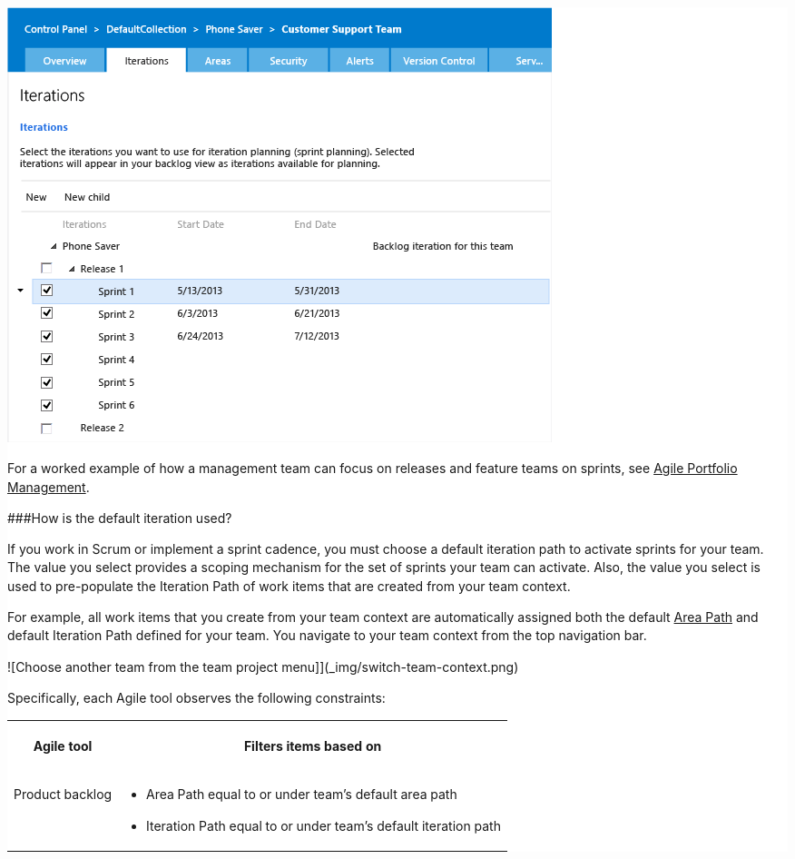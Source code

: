 ![Choose the sprints for the agile team](_img/ALM_DS_ReleaseNSprints.png)

For a worked example of how a management team can focus on releases and feature teams on sprints, see [Agile Portfolio Management](https://msdn.microsoft.com/library/dn306083.aspx).  

<a id="default_path">  </a>
###How is the default iteration used? 
 
<p>If you work in Scrum or implement a sprint cadence, you must choose a default iteration path to activate sprints for your team. The value you select provides a scoping mechanism for the set of sprints your team can activate. Also, the value you select is used to pre-populate the Iteration Path of work items that are created from your team context. </p>
<p>For example, all work items that you create from your team context are automatically assigned both the default <a href="https://msdn.microsoft.com/library/dd997576(v=vs.140).aspx">Area Path</a> and default Iteration Path defined for your team. You navigate to your team context from the top navigation bar.  </p>

![Choose another team from the team project menu]](_img/switch-team-context.png)  

Specifically, each Agile tool observes the following constraints:  

<table valign="top" > 
<tr valign="top" > 
                      <th>
                        <p>Agile tool</p>
                      </th>
                      <th>
                        <p>Filters items based on</p>
                      </th>
                    </tr>
<tr valign="top" > 
                      <td>
                        <p>Product backlog</p>
                      </td>
                      <td>
                        <ul>
                          <li>
                            <p>Area Path equal to or under team’s default area path</p>
                          </li>
                          <li>
                            <p>Iteration Path equal to or under team’s default iteration path</p>